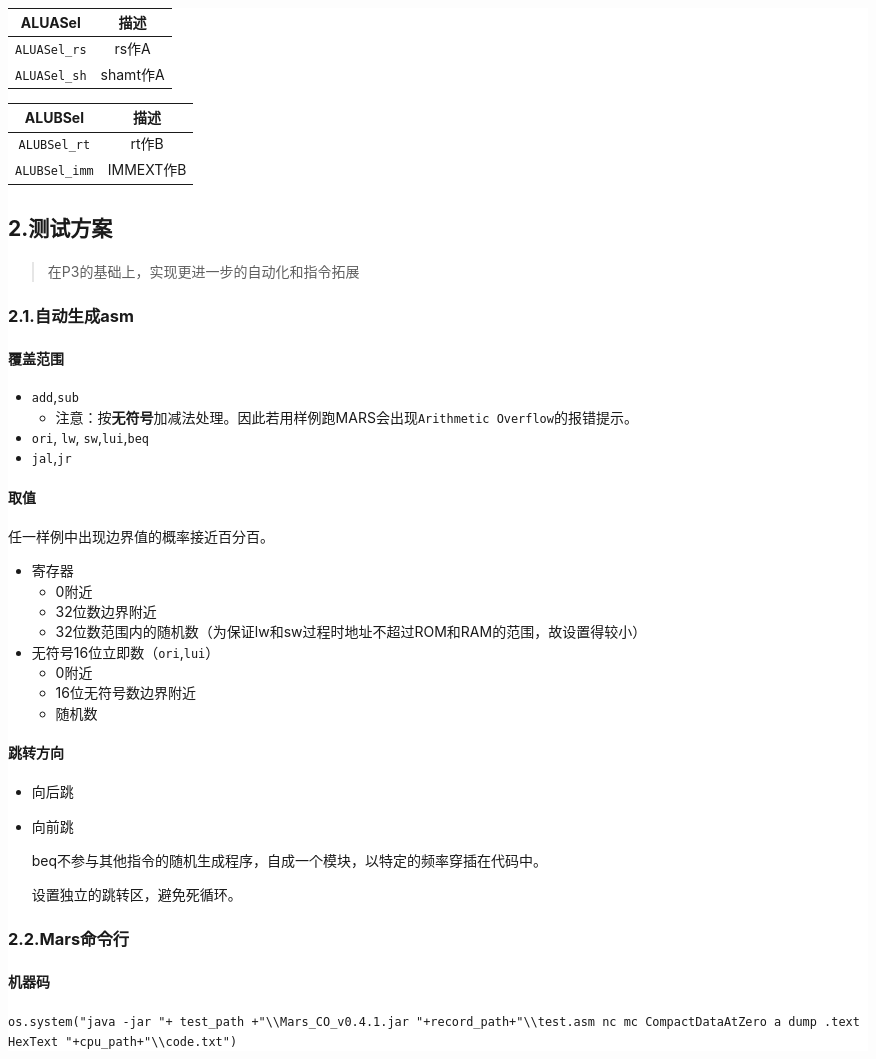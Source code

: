 |   ALUASel    |   描述   |
| :----------: | :------: |
| `ALUASel_rs` |  rs作A   |
| `ALUASel_sh` | shamt作A |

|    ALUBSel    |   描述    |
| :-----------: | :-------: |
| `ALUBSel_rt`  |   rt作B   |
| `ALUBSel_imm` | IMMEXT作B |

## 2.测试方案

> 在P3的基础上，实现更进一步的自动化和指令拓展

### 2.1.自动生成asm

#### 覆盖范围

* `add`,`sub`
  * 注意：按**无符号**加减法处理。因此若用样例跑MARS会出现`Arithmetic Overflow`的报错提示。
* `ori`, `lw`, `sw`,`lui`,`beq`
* `jal`,`jr`
#### 取值

任一样例中出现边界值的概率接近百分百。

* 寄存器
  * 0附近
  * 32位数边界附近
  * 32位数范围内的随机数（为保证lw和sw过程时地址不超过ROM和RAM的范围，故设置得较小）
* 无符号16位立即数（`ori`,`lui`）
  * 0附近
  * 16位无符号数边界附近
  * 随机数

#### 跳转方向

* 向后跳

* 向前跳

  beq不参与其他指令的随机生成程序，自成一个模块，以特定的频率穿插在代码中。

  设置独立的跳转区，避免死循环。

### 2.2.Mars命令行

#### 机器码

```
os.system("java -jar "+ test_path +"\\Mars_CO_v0.4.1.jar "+record_path+"\\test.asm nc mc CompactDataAtZero a dump .text HexText "+cpu_path+"\\code.txt")
```
